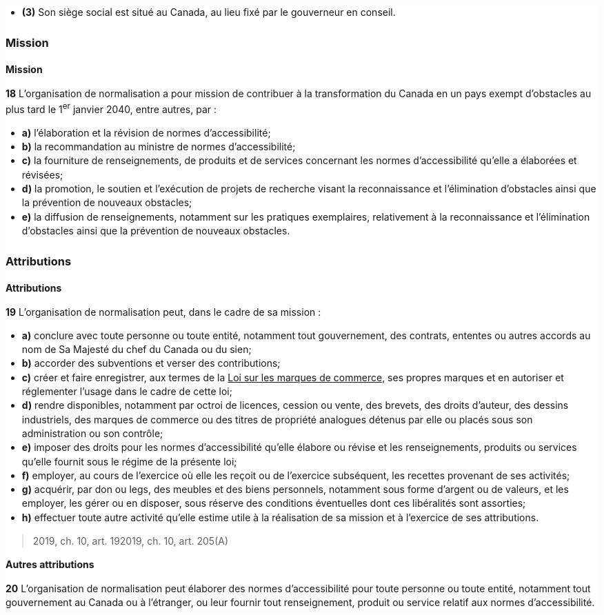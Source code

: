 - **(3)** Son siège social est situé au Canada, au lieu fixé par le gouverneur en conseil.




### Mission



**Mission**

**18** L’organisation de normalisation a pour mission de contribuer à la transformation du Canada en un pays exempt d’obstacles au plus tard le 1<sup>er</sup> janvier 2040, entre autres, par :
- **a)** l’élaboration et la révision de normes d’accessibilité;
- **b)** la recommandation au ministre de normes d’accessibilité;
- **c)** la fourniture de renseignements, de produits et de services concernant les normes d’accessibilité qu’elle a élaborées et révisées;
- **d)** la promotion, le soutien et l’exécution de projets de recherche visant la reconnaissance et l’élimination d’obstacles ainsi que la prévention de nouveaux obstacles;
- **e)** la diffusion de renseignements, notamment sur les pratiques exemplaires, relativement à la reconnaissance et l’élimination d’obstacles ainsi que la prévention de nouveaux obstacles.




### Attributions



**Attributions**

**19** L’organisation de normalisation peut, dans le cadre de sa mission :
- **a)** conclure avec toute personne ou toute entité, notamment tout gouvernement, des contrats, ententes ou autres accords au nom de Sa Majesté du chef du Canada ou du sien;
- **b)** accorder des subventions et verser des contributions;
- **c)** créer et faire enregistrer, aux termes de la [Loi sur les marques de commerce](/fr/Lois/Lois%20révisées%20du%20Canada/T/T-13.md), ses propres marques et en autoriser et réglementer l’usage dans le cadre de cette loi;
- **d)** rendre disponibles, notamment par octroi de licences, cession ou vente, des brevets, des droits d’auteur, des dessins industriels, des marques de commerce ou des titres de propriété analogues détenus par elle ou placés sous son administration ou son contrôle;
- **e)** imposer des droits pour les normes d’accessibilité qu’elle élabore ou révise et les renseignements, produits ou services qu’elle fournit sous le régime de la présente loi;
- **f)** employer, au cours de l’exercice où elle les reçoit ou de l’exercice subséquent, les recettes provenant de ses activités;
- **g)** acquérir, par don ou legs, des meubles et des biens personnels, notamment sous forme d’argent ou de valeurs, et les employer, les gérer ou en disposer, sous réserve des conditions éventuelles dont ces libéralités sont assorties;
- **h)** effectuer toute autre activité qu’elle estime utile à la réalisation de sa mission et à l’exercice de ses attributions.
> 2019, ch. 10, art. 192019, ch. 10, art. 205(A)





**Autres attributions**

**20** L’organisation de normalisation peut élaborer des normes d’accessibilité pour toute personne ou toute entité, notamment tout gouvernement au Canada ou à l’étranger, ou leur fournir tout renseignement, produit ou service relatif aux normes d’accessibilité.
